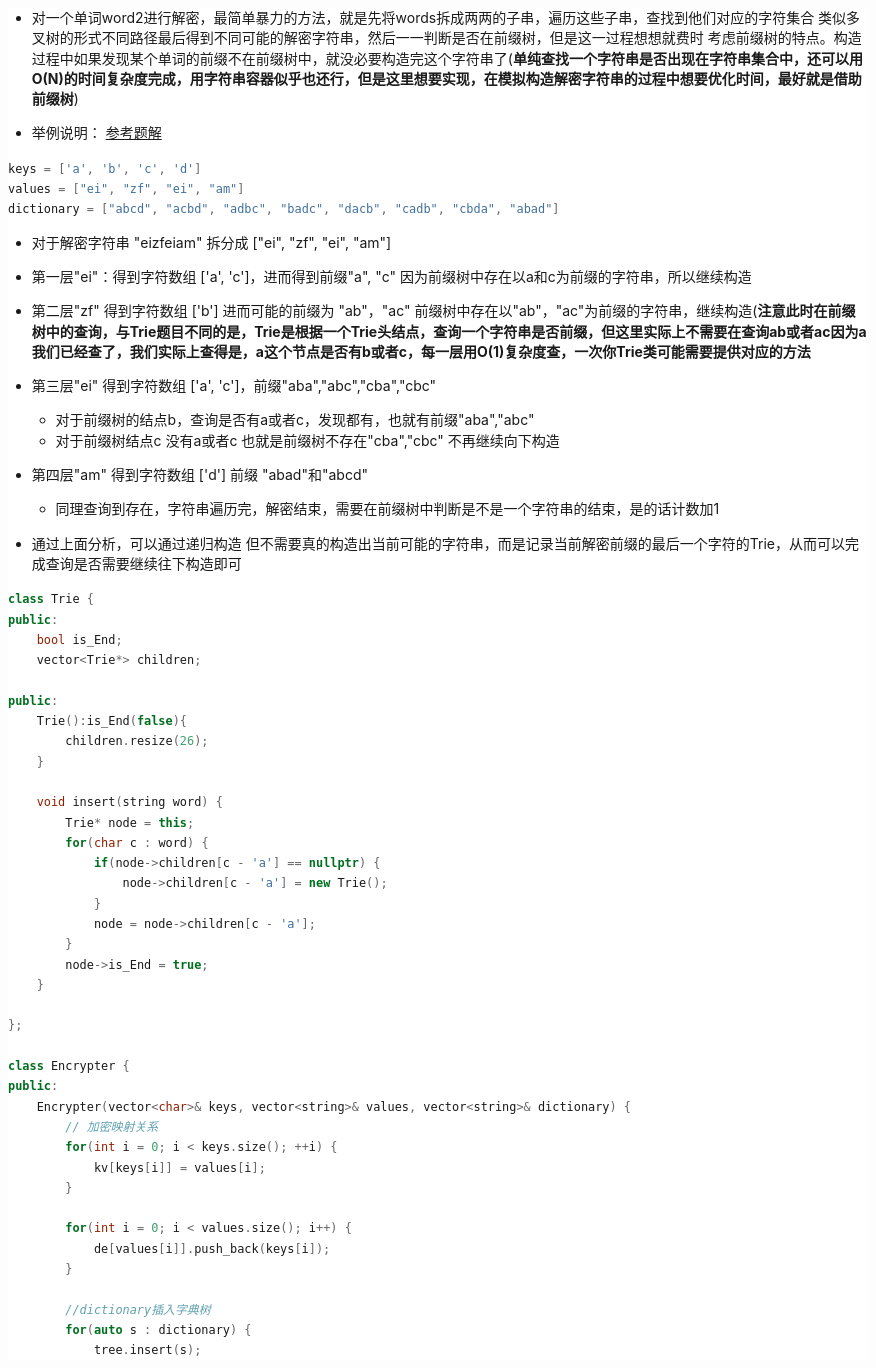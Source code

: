 * 对一个单词word2进行解密，最简单暴力的方法，就是先将words拆成两两的子串，遍历这些子串，查找到他们对应的字符集合 类似多叉树的形式不同路径最后得到不同可能的解密字符串，然后一一判断是否在前缀树，但是这一过程想想就费时  考虑前缀树的特点。构造过程中如果发现某个单词的前缀不在前缀树中，就没必要构造完这个字符串了(**单纯查找一个字符串是否出现在字符串集合中，还可以用O(N)的时间复杂度完成，用字符串容器似乎也还行，但是这里想要实现，在模拟构造解密字符串的过程中想要优化时间，最好就是借助前缀树**)  

* 举例说明： [参考题解](https://leetcode-cn.com/problems/encrypt-and-decrypt-strings/solution/by-class_-8pci/)  
```cpp
keys = ['a', 'b', 'c', 'd']
values = ["ei", "zf", "ei", "am"]
dictionary = ["abcd", "acbd", "adbc", "badc", "dacb", "cadb", "cbda", "abad"]
```

* 对于解密字符串 "eizfeiam" 拆分成 ["ei", "zf", "ei", "am"] 
* 第一层"ei"：得到字符数组 ['a', 'c']，进而得到前缀"a", "c"  因为前缀树中存在以a和c为前缀的字符串，所以继续构造

* 第二层"zf"  得到字符数组 ['b']  进而可能的前缀为 "ab"，"ac"  前缀树中存在以"ab"，"ac"为前缀的字符串，继续构造(**注意此时在前缀树中的查询，与Trie题目不同的是，Trie是根据一个Trie头结点，查询一个字符串是否前缀，但这里实际上不需要在查询ab或者ac因为a我们已经查了，我们实际上查得是，a这个节点是否有b或者c，每一层用O(1)复杂度查，一次你Trie类可能需要提供对应的方法**

* 第三层"ei"  得到字符数组 ['a', 'c']，前缀"aba","abc","cba","cbc" 
    * 对于前缀树的结点b，查询是否有a或者c，发现都有，也就有前缀"aba","abc"
    * 对于前缀树结点c 没有a或者c   也就是前缀树不存在"cba","cbc" 不再继续向下构造

* 第四层"am"  得到字符数组 ['d']   前缀 "abad"和"abcd"    
    * 同理查询到存在，字符串遍历完，解密结束，需要在前缀树中判断是不是一个字符串的结束，是的话计数加1  

* 通过上面分析，可以通过递归构造 但不需要真的构造出当前可能的字符串，而是记录当前解密前缀的最后一个字符的Trie，从而可以完成查询是否需要继续往下构造即可  


```cpp
class Trie {
public:
    bool is_End;
    vector<Trie*> children;

public:
    Trie():is_End(false){
        children.resize(26);
    } 

    void insert(string word) {
        Trie* node = this;
        for(char c : word) {
            if(node->children[c - 'a'] == nullptr) {
                node->children[c - 'a'] = new Trie();
            }
            node = node->children[c - 'a'];
        }
        node->is_End = true;
    }

};

class Encrypter {
public:
    Encrypter(vector<char>& keys, vector<string>& values, vector<string>& dictionary) {
        // 加密映射关系
        for(int i = 0; i < keys.size(); ++i) {
            kv[keys[i]] = values[i];
        }

        for(int i = 0; i < values.size(); i++) {
            de[values[i]].push_back(keys[i]);
        }

        //dictionary插入字典树
        for(auto s : dictionary) {
            tree.insert(s);
```